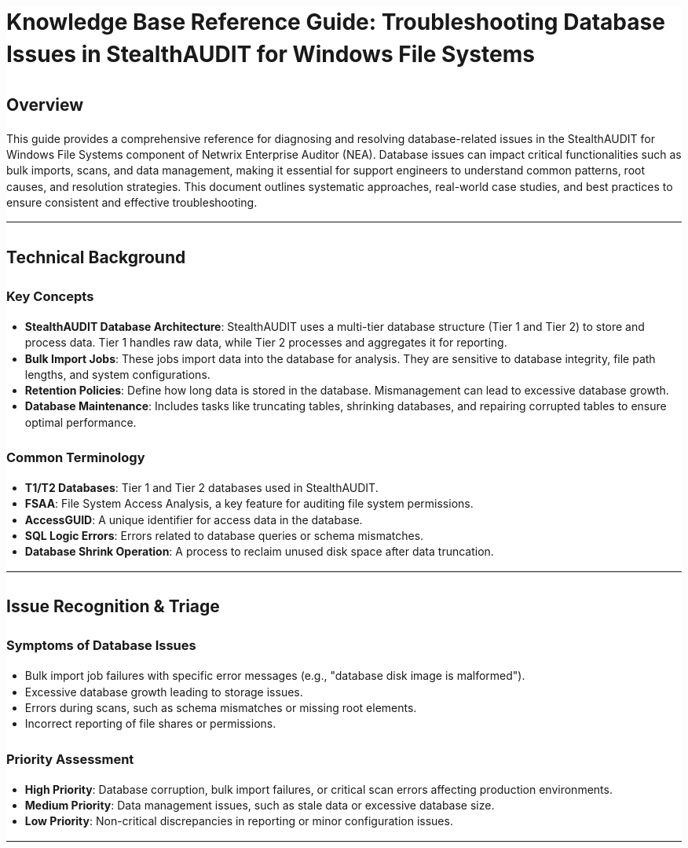 # Knowledge Base Reference Guide: Troubleshooting Database Issues in StealthAUDIT for Windows File Systems

## Overview

This guide provides a comprehensive reference for diagnosing and resolving database-related issues in the StealthAUDIT for Windows File Systems component of Netwrix Enterprise Auditor (NEA). Database issues can impact critical functionalities such as bulk imports, scans, and data management, making it essential for support engineers to understand common patterns, root causes, and resolution strategies. This document outlines systematic approaches, real-world case studies, and best practices to ensure consistent and effective troubleshooting.

---

## Technical Background

### Key Concepts
- **StealthAUDIT Database Architecture**: StealthAUDIT uses a multi-tier database structure (Tier 1 and Tier 2) to store and process data. Tier 1 handles raw data, while Tier 2 processes and aggregates it for reporting.
- **Bulk Import Jobs**: These jobs import data into the database for analysis. They are sensitive to database integrity, file path lengths, and system configurations.
- **Retention Policies**: Define how long data is stored in the database. Mismanagement can lead to excessive database growth.
- **Database Maintenance**: Includes tasks like truncating tables, shrinking databases, and repairing corrupted tables to ensure optimal performance.

### Common Terminology
- **T1/T2 Databases**: Tier 1 and Tier 2 databases used in StealthAUDIT.
- **FSAA**: File System Access Analysis, a key feature for auditing file system permissions.
- **AccessGUID**: A unique identifier for access data in the database.
- **SQL Logic Errors**: Errors related to database queries or schema mismatches.
- **Database Shrink Operation**: A process to reclaim unused disk space after data truncation.

---

## Issue Recognition & Triage

### Symptoms of Database Issues
- Bulk import job failures with specific error messages (e.g., "database disk image is malformed").
- Excessive database growth leading to storage issues.
- Errors during scans, such as schema mismatches or missing root elements.
- Incorrect reporting of file shares or permissions.

### Priority Assessment
- **High Priority**: Database corruption, bulk import failures, or critical scan errors affecting production environments.
- **Medium Priority**: Data management issues, such as stale data or excessive database size.
- **Low Priority**: Non-critical discrepancies in reporting or minor configuration issues.

---